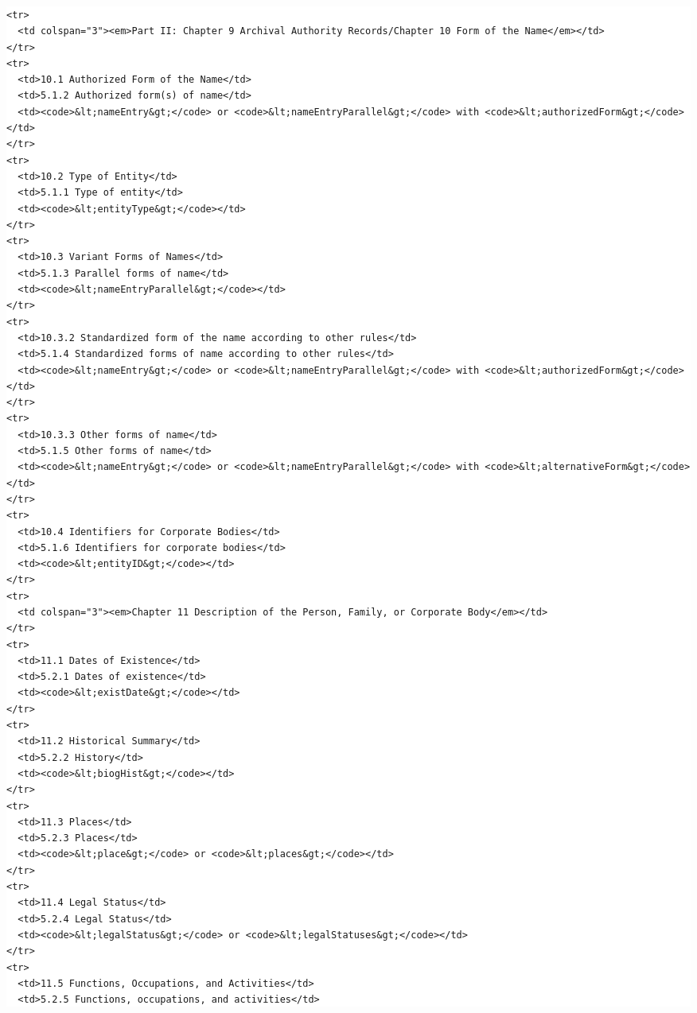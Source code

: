     <tr>
      <td colspan="3"><em>Part II: Chapter 9 Archival Authority Records/Chapter 10 Form of the Name</em></td>
    </tr>
    <tr>
      <td>10.1 Authorized Form of the Name</td>
      <td>5.1.2 Authorized form(s) of name</td>
      <td><code>&lt;nameEntry&gt;</code> or <code>&lt;nameEntryParallel&gt;</code> with <code>&lt;authorizedForm&gt;</code></td>
    </tr>
    <tr>
      <td>10.2 Type of Entity</td>
      <td>5.1.1 Type of entity</td>
      <td><code>&lt;entityType&gt;</code></td>
    </tr>
    <tr>
      <td>10.3 Variant Forms of Names</td>
      <td>5.1.3 Parallel forms of name</td>
      <td><code>&lt;nameEntryParallel&gt;</code></td>
    </tr>
    <tr>
      <td>10.3.2 Standardized form of the name according to other rules</td>
      <td>5.1.4 Standardized forms of name according to other rules</td>
      <td><code>&lt;nameEntry&gt;</code> or <code>&lt;nameEntryParallel&gt;</code> with <code>&lt;authorizedForm&gt;</code></td>
    </tr>
    <tr>
      <td>10.3.3 Other forms of name</td>
      <td>5.1.5 Other forms of name</td>
      <td><code>&lt;nameEntry&gt;</code> or <code>&lt;nameEntryParallel&gt;</code> with <code>&lt;alternativeForm&gt;</code></td>
    </tr>
    <tr>
      <td>10.4 Identifiers for Corporate Bodies</td>
      <td>5.1.6 Identifiers for corporate bodies</td>
      <td><code>&lt;entityID&gt;</code></td>
    </tr>
    <tr>
      <td colspan="3"><em>Chapter 11 Description of the Person, Family, or Corporate Body</em></td>
    </tr>
    <tr>
      <td>11.1 Dates of Existence</td>
      <td>5.2.1 Dates of existence</td>
      <td><code>&lt;existDate&gt;</code></td>
    </tr>
    <tr>
      <td>11.2 Historical Summary</td>
      <td>5.2.2 History</td>
      <td><code>&lt;biogHist&gt;</code></td>
    </tr>
    <tr>
      <td>11.3 Places</td>
      <td>5.2.3 Places</td>
      <td><code>&lt;place&gt;</code> or <code>&lt;places&gt;</code></td>
    </tr>
    <tr>
      <td>11.4 Legal Status</td>
      <td>5.2.4 Legal Status</td>
      <td><code>&lt;legalStatus&gt;</code> or <code>&lt;legalStatuses&gt;</code></td>
    </tr>
    <tr>
      <td>11.5 Functions, Occupations, and Activities</td>
      <td>5.2.5 Functions, occupations, and activities</td>